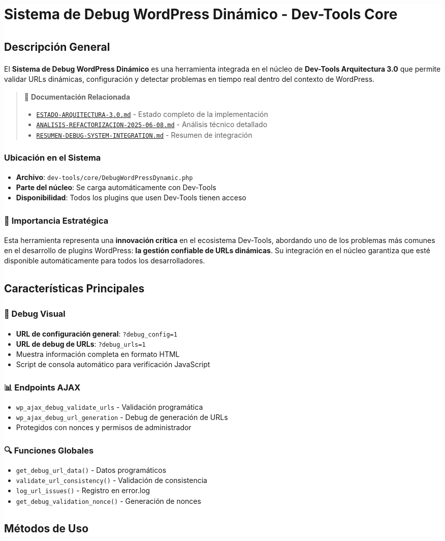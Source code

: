 # Sistema de Debug WordPress Dinámico - Dev-Tools Core

## Descripción General

El **Sistema de Debug WordPress Dinámico** es una herramienta integrada en el núcleo de **Dev-Tools Arquitectura 3.0** que permite validar URLs dinámicas, configuración y detectar problemas en tiempo real dentro del contexto de WordPress.

> 📖 **Documentación Relacionada**
> - [`ESTADO-ARQUITECTURA-3.0.md`](ESTADO-ARQUITECTURA-3.0.md) - Estado completo de la implementación
> - [`ANALISIS-REFACTORIZACION-2025-06-08.md`](ANALISIS-REFACTORIZACION-2025-06-08.md) - Análisis técnico detallado
> - [`RESUMEN-DEBUG-SYSTEM-INTEGRATION.md`](RESUMEN-DEBUG-SYSTEM-INTEGRATION.md) - Resumen de integración

### Ubicación en el Sistema
- **Archivo**: `dev-tools/core/DebugWordPressDynamic.php`
- **Parte del núcleo**: Se carga automáticamente con Dev-Tools
- **Disponibilidad**: Todos los plugins que usen Dev-Tools tienen acceso

### 🎯 **Importancia Estratégica**

Esta herramienta representa una **innovación crítica** en el ecosistema Dev-Tools, abordando uno de los problemas más comunes en el desarrollo de plugins WordPress: **la gestión confiable de URLs dinámicas**. Su integración en el núcleo garantiza que esté disponible automáticamente para todos los desarrolladores.

## Características Principales

### 🔧 Debug Visual
- **URL de configuración general**: `?debug_config=1`
- **URL de debug de URLs**: `?debug_urls=1`
- Muestra información completa en formato HTML
- Script de consola automático para verificación JavaScript

### 📊 Endpoints AJAX
- `wp_ajax_debug_validate_urls` - Validación programática
- `wp_ajax_debug_url_generation` - Debug de generación de URLs
- Protegidos con nonces y permisos de administrador

### 🔍 Funciones Globales
- `get_debug_url_data()` - Datos programáticos
- `validate_url_consistency()` - Validación de consistencia
- `log_url_issues()` - Registro en error.log
- `get_debug_validation_nonce()` - Generación de nonces

## Métodos de Uso
